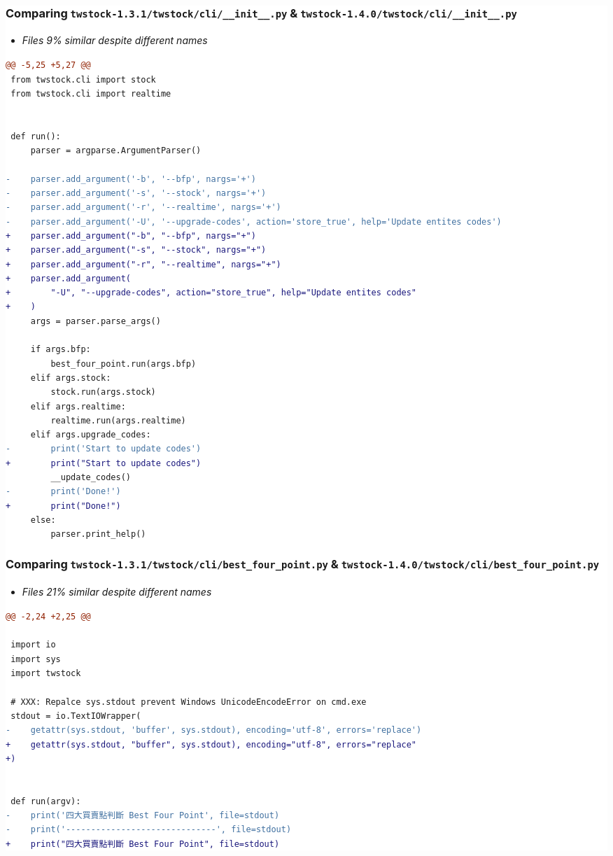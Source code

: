 ### Comparing `twstock-1.3.1/twstock/cli/__init__.py` & `twstock-1.4.0/twstock/cli/__init__.py`

 * *Files 9% similar despite different names*

```diff
@@ -5,25 +5,27 @@
 from twstock.cli import stock
 from twstock.cli import realtime
 
 
 def run():
     parser = argparse.ArgumentParser()
 
-    parser.add_argument('-b', '--bfp', nargs='+')
-    parser.add_argument('-s', '--stock', nargs='+')
-    parser.add_argument('-r', '--realtime', nargs='+')
-    parser.add_argument('-U', '--upgrade-codes', action='store_true', help='Update entites codes')
+    parser.add_argument("-b", "--bfp", nargs="+")
+    parser.add_argument("-s", "--stock", nargs="+")
+    parser.add_argument("-r", "--realtime", nargs="+")
+    parser.add_argument(
+        "-U", "--upgrade-codes", action="store_true", help="Update entites codes"
+    )
     args = parser.parse_args()
 
     if args.bfp:
         best_four_point.run(args.bfp)
     elif args.stock:
         stock.run(args.stock)
     elif args.realtime:
         realtime.run(args.realtime)
     elif args.upgrade_codes:
-        print('Start to update codes')
+        print("Start to update codes")
         __update_codes()
-        print('Done!')
+        print("Done!")
     else:
         parser.print_help()
```

### Comparing `twstock-1.3.1/twstock/cli/best_four_point.py` & `twstock-1.4.0/twstock/cli/best_four_point.py`

 * *Files 21% similar despite different names*

```diff
@@ -2,24 +2,25 @@
 
 import io
 import sys
 import twstock
 
 # XXX: Repalce sys.stdout prevent Windows UnicodeEncodeError on cmd.exe
 stdout = io.TextIOWrapper(
-    getattr(sys.stdout, 'buffer', sys.stdout), encoding='utf-8', errors='replace')
+    getattr(sys.stdout, "buffer", sys.stdout), encoding="utf-8", errors="replace"
+)
 
 
 def run(argv):
-    print('四大買賣點判斷 Best Four Point', file=stdout)
-    print('------------------------------', file=stdout)
+    print("四大買賣點判斷 Best Four Point", file=stdout)
```